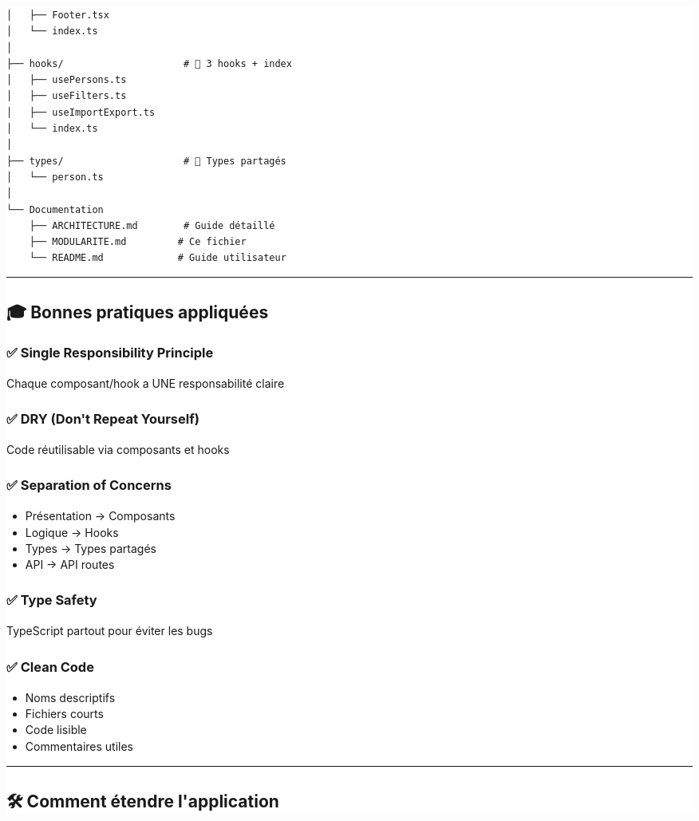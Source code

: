 ```
│   ├── Footer.tsx
│   └── index.ts
│
├── hooks/                     # 🎣 3 hooks + index
│   ├── usePersons.ts
│   ├── useFilters.ts
│   ├── useImportExport.ts
│   └── index.ts
│
├── types/                     # 📝 Types partagés
│   └── person.ts
│
└── Documentation
    ├── ARCHITECTURE.md        # Guide détaillé
    ├── MODULARITE.md         # Ce fichier
    └── README.md             # Guide utilisateur
```

---

## 🎓 Bonnes pratiques appliquées

### ✅ Single Responsibility Principle

Chaque composant/hook a UNE responsabilité claire

### ✅ DRY (Don't Repeat Yourself)

Code réutilisable via composants et hooks

### ✅ Separation of Concerns

- Présentation → Composants
- Logique → Hooks
- Types → Types partagés
- API → API routes

### ✅ Type Safety

TypeScript partout pour éviter les bugs

### ✅ Clean Code

- Noms descriptifs
- Fichiers courts
- Code lisible
- Commentaires utiles

---

## 🛠️ Comment étendre l'application
